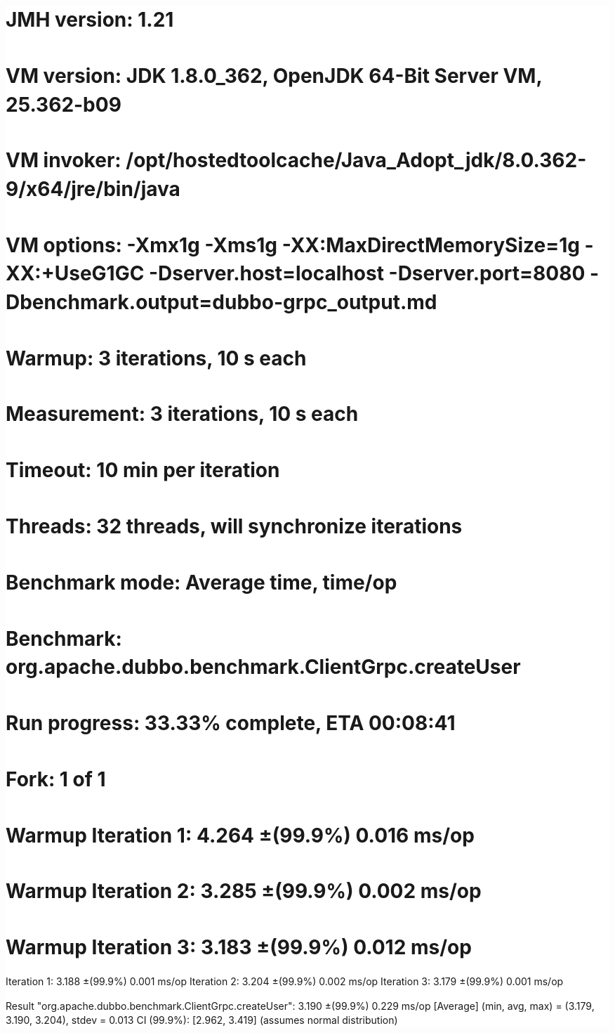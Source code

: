 
# JMH version: 1.21
# VM version: JDK 1.8.0_362, OpenJDK 64-Bit Server VM, 25.362-b09
# VM invoker: /opt/hostedtoolcache/Java_Adopt_jdk/8.0.362-9/x64/jre/bin/java
# VM options: -Xmx1g -Xms1g -XX:MaxDirectMemorySize=1g -XX:+UseG1GC -Dserver.host=localhost -Dserver.port=8080 -Dbenchmark.output=dubbo-grpc_output.md
# Warmup: 3 iterations, 10 s each
# Measurement: 3 iterations, 10 s each
# Timeout: 10 min per iteration
# Threads: 32 threads, will synchronize iterations
# Benchmark mode: Average time, time/op
# Benchmark: org.apache.dubbo.benchmark.ClientGrpc.createUser

# Run progress: 33.33% complete, ETA 00:08:41
# Fork: 1 of 1
# Warmup Iteration   1: 4.264 ±(99.9%) 0.016 ms/op
# Warmup Iteration   2: 3.285 ±(99.9%) 0.002 ms/op
# Warmup Iteration   3: 3.183 ±(99.9%) 0.012 ms/op
Iteration   1: 3.188 ±(99.9%) 0.001 ms/op
Iteration   2: 3.204 ±(99.9%) 0.002 ms/op
Iteration   3: 3.179 ±(99.9%) 0.001 ms/op


Result "org.apache.dubbo.benchmark.ClientGrpc.createUser":
  3.190 ±(99.9%) 0.229 ms/op [Average]
  (min, avg, max) = (3.179, 3.190, 3.204), stdev = 0.013
  CI (99.9%): [2.962, 3.419] (assumes normal distribution)
